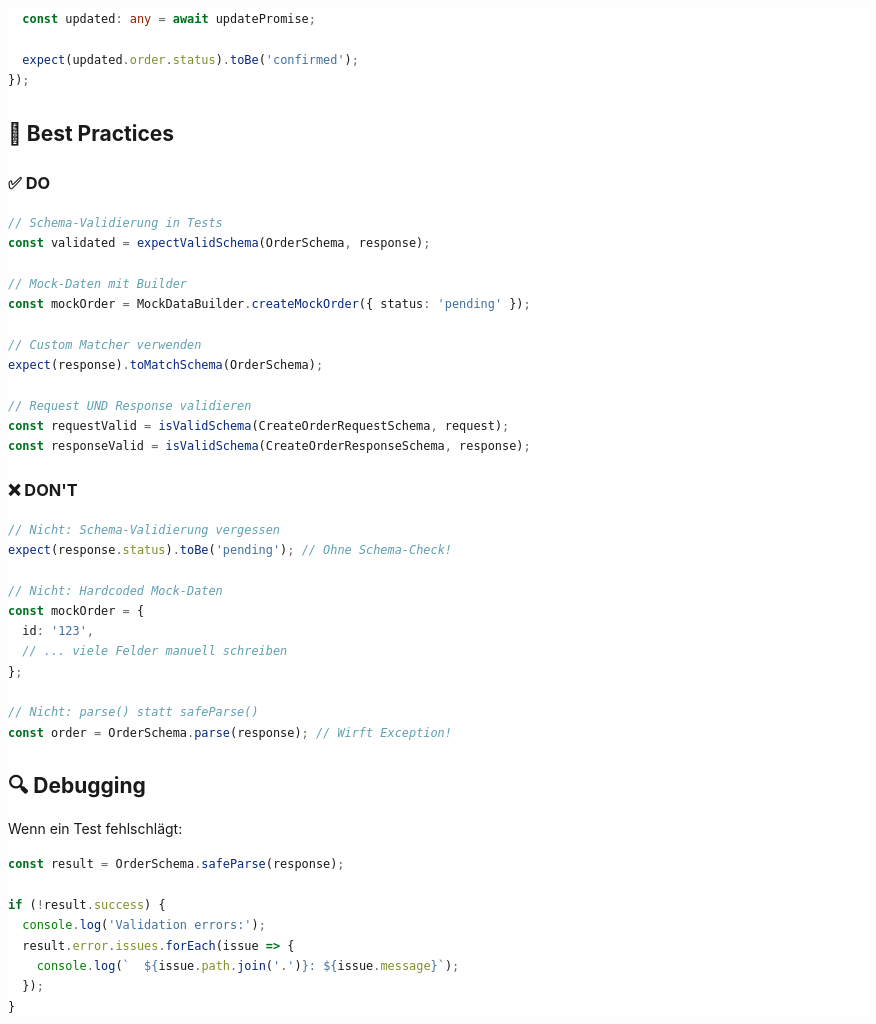 ```typescript
  const updated: any = await updatePromise;
  
  expect(updated.order.status).toBe('confirmed');
});
```

## 🎯 Best Practices

### ✅ DO

```typescript
// Schema-Validierung in Tests
const validated = expectValidSchema(OrderSchema, response);

// Mock-Daten mit Builder
const mockOrder = MockDataBuilder.createMockOrder({ status: 'pending' });

// Custom Matcher verwenden
expect(response).toMatchSchema(OrderSchema);

// Request UND Response validieren
const requestValid = isValidSchema(CreateOrderRequestSchema, request);
const responseValid = isValidSchema(CreateOrderResponseSchema, response);
```

### ❌ DON'T

```typescript
// Nicht: Schema-Validierung vergessen
expect(response.status).toBe('pending'); // Ohne Schema-Check!

// Nicht: Hardcoded Mock-Daten
const mockOrder = {
  id: '123',
  // ... viele Felder manuell schreiben
};

// Nicht: parse() statt safeParse()
const order = OrderSchema.parse(response); // Wirft Exception!
```

## 🔍 Debugging

Wenn ein Test fehlschlägt:

```typescript
const result = OrderSchema.safeParse(response);

if (!result.success) {
  console.log('Validation errors:');
  result.error.issues.forEach(issue => {
    console.log(`  ${issue.path.join('.')}: ${issue.message}`);
  });
}
```
